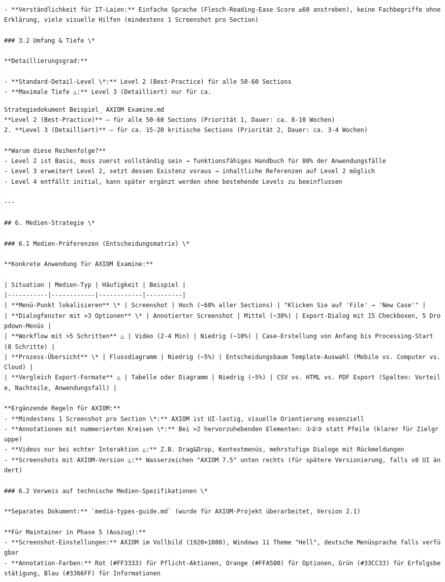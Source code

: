 ````plaintext
- **Verständlichkeit für IT-Laien:** Einfache Sprache (Flesch-Reading-Ease Score ≥60 anstreben), keine Fachbegriffe ohne Erklärung, viele visuelle Hilfen (mindestens 1 Screenshot pro Section)

### 3.2 Umfang & Tiefe \*

**Detaillierungsgrad:**

- **Standard-Detail-Level \*:** Level 2 (Best-Practice) für alle 50-60 Sections
- **Maximale Tiefe △:** Level 3 (Detailliert) nur für ca.
````

````plaintext
Strategiedokument Beispiel_ AXIOM Examine.md
**Level 2 (Best-Practice)** – für alle 50-60 Sections (Priorität 1, Dauer: ca. 8-10 Wochen)
2. **Level 3 (Detailliert)** – für ca. 15-20 kritische Sections (Priorität 2, Dauer: ca. 3-4 Wochen)

**Warum diese Reihenfolge?**
- Level 2 ist Basis, muss zuerst vollständig sein → funktionsfähiges Handbuch für 80% der Anwendungsfälle
- Level 3 erweitert Level 2, setzt dessen Existenz voraus → inhaltliche Referenzen auf Level 2 möglich
- Level 4 entfällt initial, kann später ergänzt werden ohne bestehende Levels zu beeinflussen

---

## 6. Medien-Strategie \*

### 6.1 Medien-Präferenzen (Entscheidungsmatrix) \*

**Konkrete Anwendung für AXIOM Examine:**

| Situation | Medien-Typ | Häufigkeit | Beispiel |
|-----------|------------|------------|----------|
| **Menü-Punkt lokalisieren** \* | Screenshot | Hoch (~60% aller Sections) | "Klicken Sie auf 'File' → 'New Case'" |
| **Dialogfenster mit >3 Optionen** \* | Annotierter Screenshot | Mittel (~30%) | Export-Dialog mit 15 Checkboxen, 5 Dropdown-Menüs |
| **Workflow mit >5 Schritten** △ | Video (2-4 Min) | Niedrig (~10%) | Case-Erstellung von Anfang bis Processing-Start (8 Schritte) |
| **Prozess-Übersicht** \* | Flussdiagramm | Niedrig (~5%) | Entscheidungsbaum Template-Auswahl (Mobile vs. Computer vs. Cloud) |
| **Vergleich Export-Formate** △ | Tabelle oder Diagramm | Niedrig (~5%) | CSV vs. HTML vs. PDF Export (Spalten: Vorteile, Nachteile, Anwendungsfall) |

**Ergänzende Regeln für AXIOM:**
- **Mindestens 1 Screenshot pro Section \*:** AXIOM ist UI-lastig, visuelle Orientierung essenziell
- **Annotationen mit nummerierten Kreisen \*:** Bei >2 hervorzuhebenden Elementen: ①②③ statt Pfeile (klarer für Zielgruppe)
- **Videos nur bei echter Interaktion △:** Z.B. Drag&Drop, Kontextmenüs, mehrstufige Dialoge mit Rückmeldungen
- **Screenshots mit AXIOM-Version △:** Wasserzeichen "AXIOM 7.5" unten rechts (für spätere Versionierung, falls v8 UI ändert)

### 6.2 Verweis auf technische Medien-Spezifikationen \*

**Separates Dokument:** `media-types-guide.md` (wurde für AXIOM-Projekt überarbeitet, Version 2.1)

**Für Maintainer in Phase 5 (Auszug):**
- **Screenshot-Einstellungen:** AXIOM im Vollbild (1920×1080), Windows 11 Theme "Hell", deutsche Menüsprache falls verfügbar
- **Annotation-Farben:** Rot (#FF3333) für Pflicht-Aktionen, Orange (#FFA500) für Optionen, Grün (#33CC33) für Erfolgsbestätigung, Blau (#3366FF) für Informationen
````